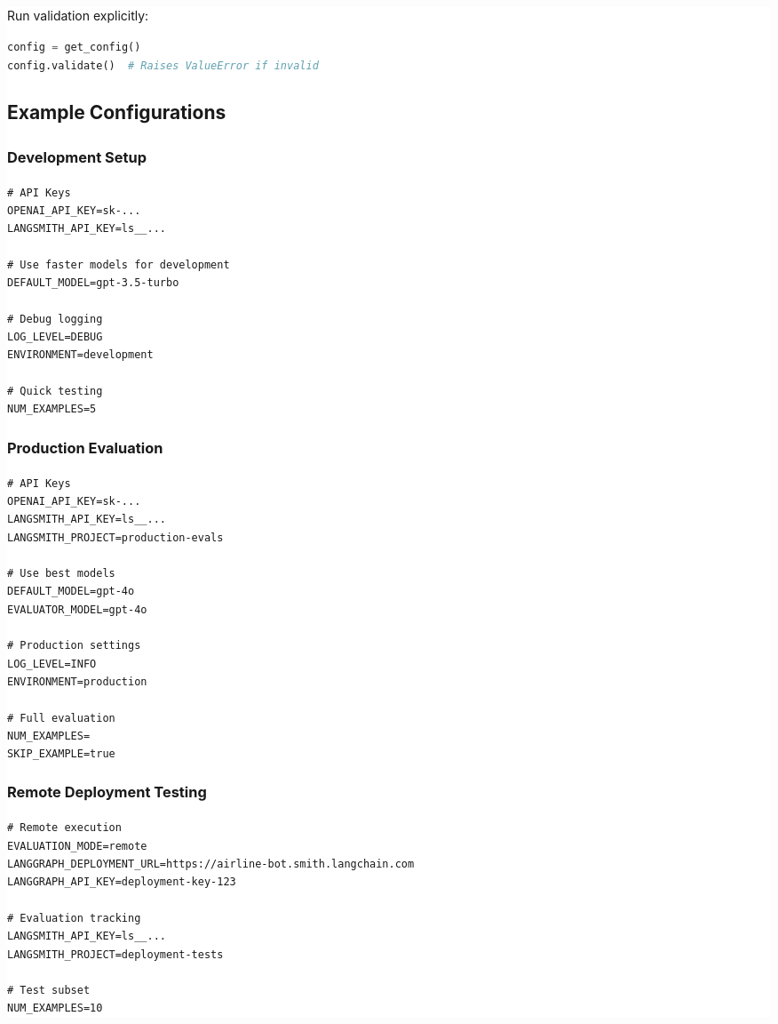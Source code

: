 Run validation explicitly:
```python
config = get_config()
config.validate()  # Raises ValueError if invalid
```

## Example Configurations

### Development Setup
```env
# API Keys
OPENAI_API_KEY=sk-...
LANGSMITH_API_KEY=ls__...

# Use faster models for development
DEFAULT_MODEL=gpt-3.5-turbo

# Debug logging
LOG_LEVEL=DEBUG
ENVIRONMENT=development

# Quick testing
NUM_EXAMPLES=5
```

### Production Evaluation
```env
# API Keys
OPENAI_API_KEY=sk-...
LANGSMITH_API_KEY=ls__...
LANGSMITH_PROJECT=production-evals

# Use best models
DEFAULT_MODEL=gpt-4o
EVALUATOR_MODEL=gpt-4o

# Production settings
LOG_LEVEL=INFO
ENVIRONMENT=production

# Full evaluation
NUM_EXAMPLES=
SKIP_EXAMPLE=true
```

### Remote Deployment Testing
```env
# Remote execution
EVALUATION_MODE=remote
LANGGRAPH_DEPLOYMENT_URL=https://airline-bot.smith.langchain.com
LANGGRAPH_API_KEY=deployment-key-123

# Evaluation tracking
LANGSMITH_API_KEY=ls__...
LANGSMITH_PROJECT=deployment-tests

# Test subset
NUM_EXAMPLES=10
```
